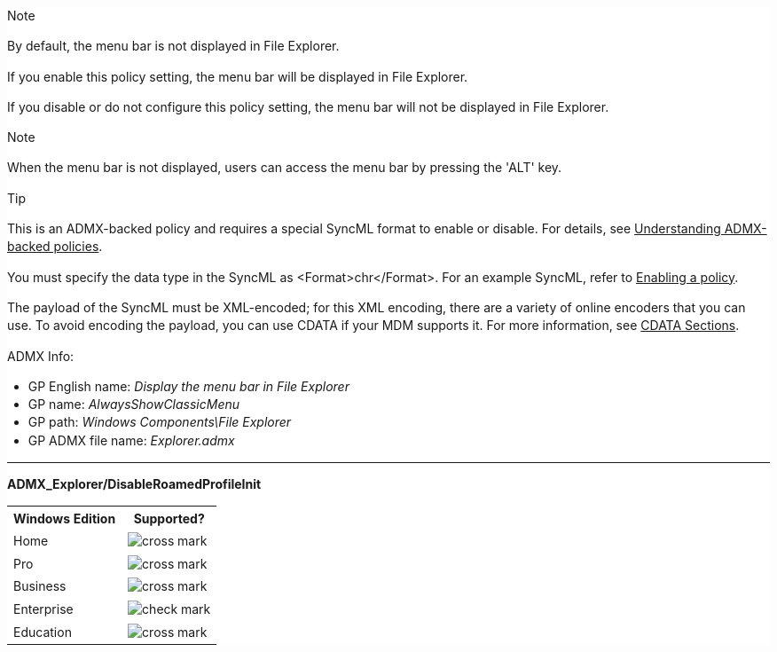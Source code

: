> [!NOTE]
> By default, the menu bar is not displayed in File Explorer.

If you enable this policy setting, the menu bar will be displayed in File Explorer.

If you disable or do not configure this policy setting, the menu bar will not be displayed in File Explorer.  

> [!NOTE]
> When the menu bar is not displayed, users can access the menu bar by pressing the 'ALT' key.


> [!TIP]
> This is an ADMX-backed policy and requires a special SyncML format to enable or disable. For details, see [Understanding ADMX-backed policies](./understanding-admx-backed-policies.md).
> 
> You must specify the data type in the SyncML as &lt;Format&gt;chr&lt;/Format&gt;. For an example SyncML, refer to [Enabling a policy](./understanding-admx-backed-policies.md#enabling-a-policy).
> 
> The payload of the SyncML must be XML-encoded; for this XML encoding, there are a variety of online encoders that you can use. To avoid encoding the payload, you can use CDATA if your MDM supports it. For more information, see [CDATA Sections](https://www.w3.org/TR/REC-xml/#sec-cdata-sect).


ADMX Info:  
-   GP English name: *Display the menu bar in File Explorer*
-   GP name: *AlwaysShowClassicMenu*
-   GP path: *Windows Components\File Explorer*
-   GP ADMX file name: *Explorer.admx*



<hr/>


<a href="" id="admx-explorer-disableroamedprofileinit"></a>**ADMX_Explorer/DisableRoamedProfileInit**  


<table>
<tr>
    <th>Windows Edition</th>
    <th>Supported?</th>
</tr>
<tr>
    <td>Home</td>
    <td><img src="images/crossmark.png" alt="cross mark" /></td>
</tr>
<tr>
    <td>Pro</td>
    <td><img src="images/crossmark.png" alt="cross mark" /></td>
</tr>
<tr>
    <td>Business</td>
    <td><img src="images/crossmark.png" alt="cross mark" /></td>
</tr>
<tr>
    <td>Enterprise</td>
    <td><img src="images/checkmark.png" alt="check mark" /></td>
</tr>
<tr>
    <td>Education</td>
    <td><img src="images/crossmark.png" alt="cross mark" /></td>
</tr>
</table>
